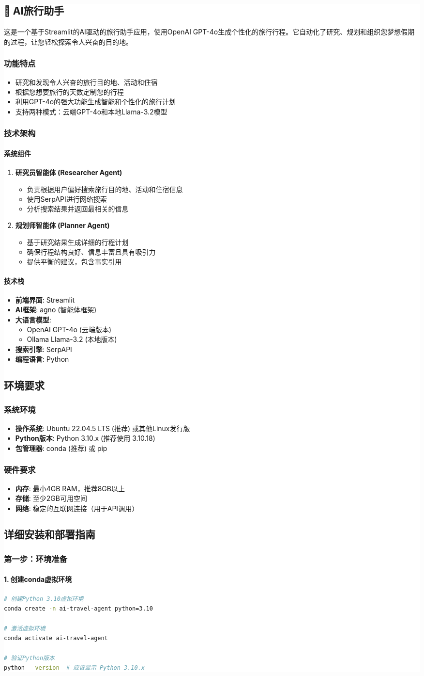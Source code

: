 ## 🛫 AI旅行助手

这是一个基于Streamlit的AI驱动的旅行助手应用，使用OpenAI GPT-4o生成个性化的旅行行程。它自动化了研究、规划和组织您梦想假期的过程，让您轻松探索令人兴奋的目的地。

### 功能特点
- 研究和发现令人兴奋的旅行目的地、活动和住宿
- 根据您想要旅行的天数定制您的行程
- 利用GPT-4o的强大功能生成智能和个性化的旅行计划
- 支持两种模式：云端GPT-4o和本地Llama-3.2模型

### 技术架构

#### 系统组件
1. **研究员智能体 (Researcher Agent)**
   - 负责根据用户偏好搜索旅行目的地、活动和住宿信息
   - 使用SerpAPI进行网络搜索
   - 分析搜索结果并返回最相关的信息

2. **规划师智能体 (Planner Agent)**
   - 基于研究结果生成详细的行程计划
   - 确保行程结构良好、信息丰富且具有吸引力
   - 提供平衡的建议，包含事实引用

#### 技术栈
- **前端界面**: Streamlit
- **AI框架**: agno (智能体框架)
- **大语言模型**: 
  - OpenAI GPT-4o (云端版本)
  - Ollama Llama-3.2 (本地版本)
- **搜索引擎**: SerpAPI
- **编程语言**: Python

## 环境要求

### 系统环境
- **操作系统**: Ubuntu 22.04.5 LTS (推荐) 或其他Linux发行版
- **Python版本**: Python 3.10.x (推荐使用 3.10.18)
- **包管理器**: conda (推荐) 或 pip

### 硬件要求
- **内存**: 最小4GB RAM，推荐8GB以上
- **存储**: 至少2GB可用空间
- **网络**: 稳定的互联网连接（用于API调用）

## 详细安装和部署指南

### 第一步：环境准备

#### 1. 创建conda虚拟环境
```bash
# 创建Python 3.10虚拟环境
conda create -n ai-travel-agent python=3.10

# 激活虚拟环境
conda activate ai-travel-agent

# 验证Python版本
python --version  # 应该显示 Python 3.10.x
```
